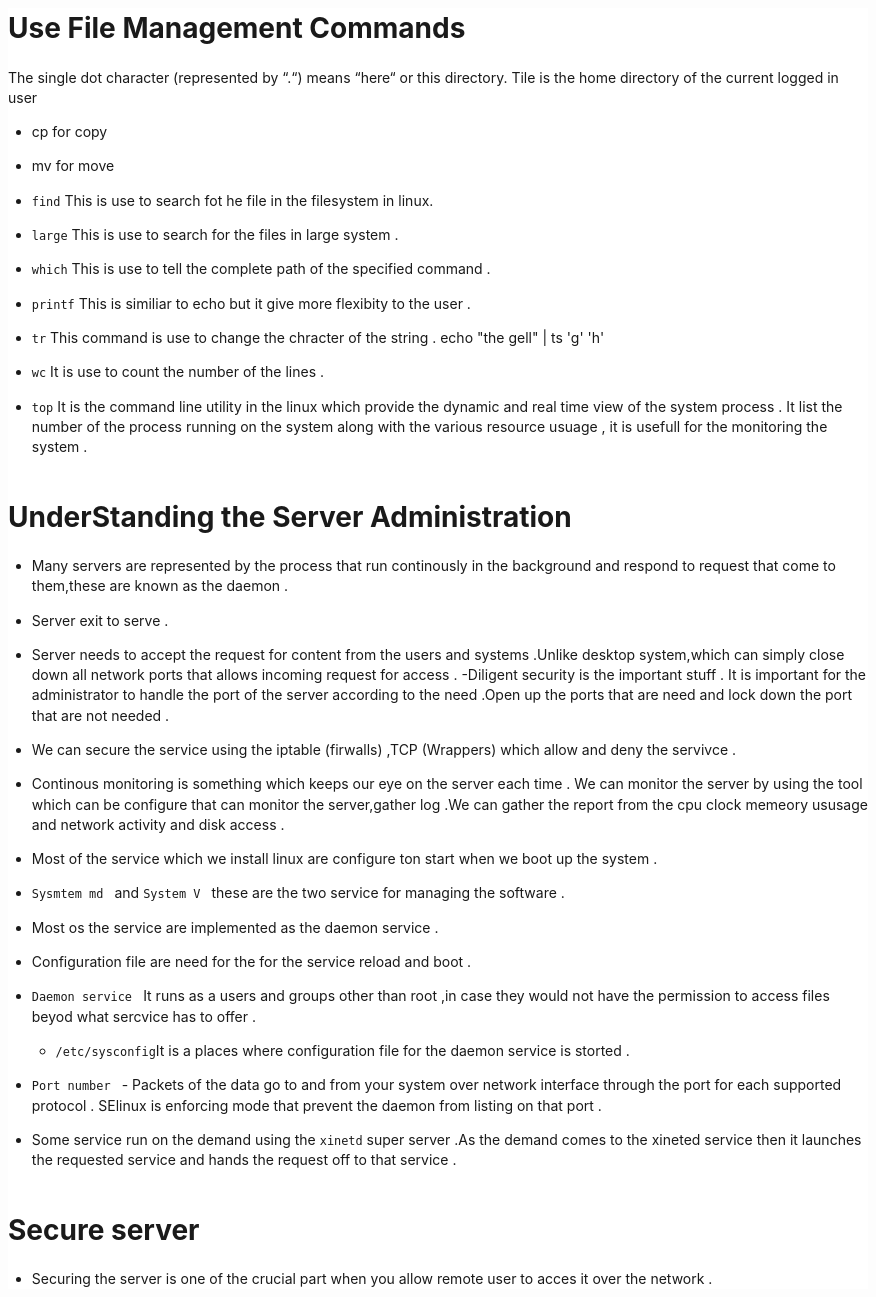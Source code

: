 # Use File Management Commands
The single dot character (represented by “.“) means “here“ or this directory.
Tile is the home directory of the current logged in user
- cp for copy 
- mv for move 

- `find`  This is use to search fot he file in the filesystem in linux.
- `large` This is use to search for the files in large system .
- `which` This is use to tell the complete path of the specified command . 
- `printf` This is similiar to echo but it give more flexibity to the user .
- `tr` This command is use to change the chracter of the string . echo "the gell" | ts 'g' 'h'
- `wc` It is use to  count the number of the lines .
 
- `top` It is the command line utility in the linux which provide the dynamic and real time view of the system process . It list the number of the process running on the system along with the various resource usuage , it is usefull for the monitoring the system .


 # UnderStanding the Server Administration 
 - Many servers are represented by the process that run continously  in the background and respond to request that come to them,these are known as the daemon .
 - Server exit to serve .
 - Server needs to accept the request for content from the users and systems .Unlike desktop system,which can simply close down all network ports that allows incoming request for access .
 -Diligent security is the important stuff . It is important for the administrator to handle the port of the server according to the need .Open up the ports that are need and lock down the port that are not needed .
 - We can secure the service using the iptable (firwalls) ,TCP (Wrappers) which allow and deny the servivce .
- Continous monitoring is something which keeps our eye on the server each time . We can monitor the server by using the tool which can be configure that can monitor the server,gather log .We can gather the report from the cpu clock memeory ususage and network activity and disk access .
 
-  Most of the service which we install linux are  configure ton start when we boot up the system .
- `Sysmtem md `  and `System V ` these are the two service for managing the software .
-  Most os the service are implemented as the  daemon service .
- Configuration file are need for the for the service reload  and boot .
-  `Daemon service ` It runs as a users and groups other than root ,in case they would not have the permission to access files beyod what sercvice has to offer .  
      - `/etc/sysconfig`It is a places where configuration file for the daemon service is storted .
- `Port number ` - Packets of the data go to and from your system over network interface through the port for each supported protocol . SElinux is enforcing mode that prevent the daemon from listing on that port .
- Some  service run on the demand using the `xinetd` super server .As the demand comes to the xineted service then it launches the requested service  and hands the request off  to that service .


# Secure server 
- Securing the server is one of the crucial part when you allow remote user to acces it over the network .
